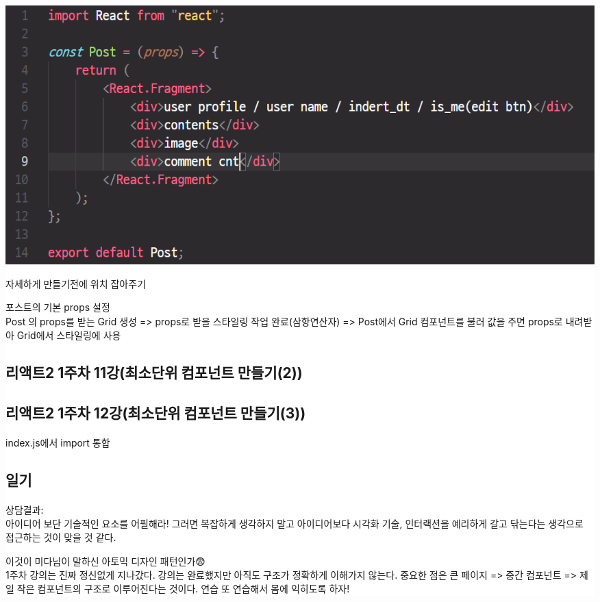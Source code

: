 ![컴포넌트3](/images/react2_week1/6.PNG)

자세하게 만들기전에 위치 잡아주기

포스트의 기본 props 설정  
Post 의 props를 받는 Grid 생성 => props로 받을 스타일링 작업 완료(삼항연산자) => Post에서 Grid 컴포넌트를 불러 값을 주면 props로 내려받아 Grid에서 스타일링에 사용

## 리액트2 1주차 11강(최소단위 컴포넌트 만들기(2))

## 리액트2 1주차 12강(최소단위 컴포넌트 만들기(3))

index.js에서 import 통합

## 일기

상담결과:  
아이디어 보단 기술적인 요소를 어필해라!
그러면 복잡하게 생각하지 말고 아이디어보다 시각화 기술, 인터랙션을 예리하게 갈고 닦는다는 생각으로 접근하는 것이 맞을 것 같다.

이것이 미다님이 말하신 아토믹 디자인 패턴인가😨  
1주차 강의는 진짜 정신없게 지나갔다. 강의는 완료했지만 아직도 구조가 정확하게 이해가지 않는다. 중요한 점은 큰 페이지 => 중간 컴포넌트 => 제일 작은 컴포넌트의 구조로 이루어진다는 것이다. 연습 또 연습해서 몸에 익히도록 하자!
